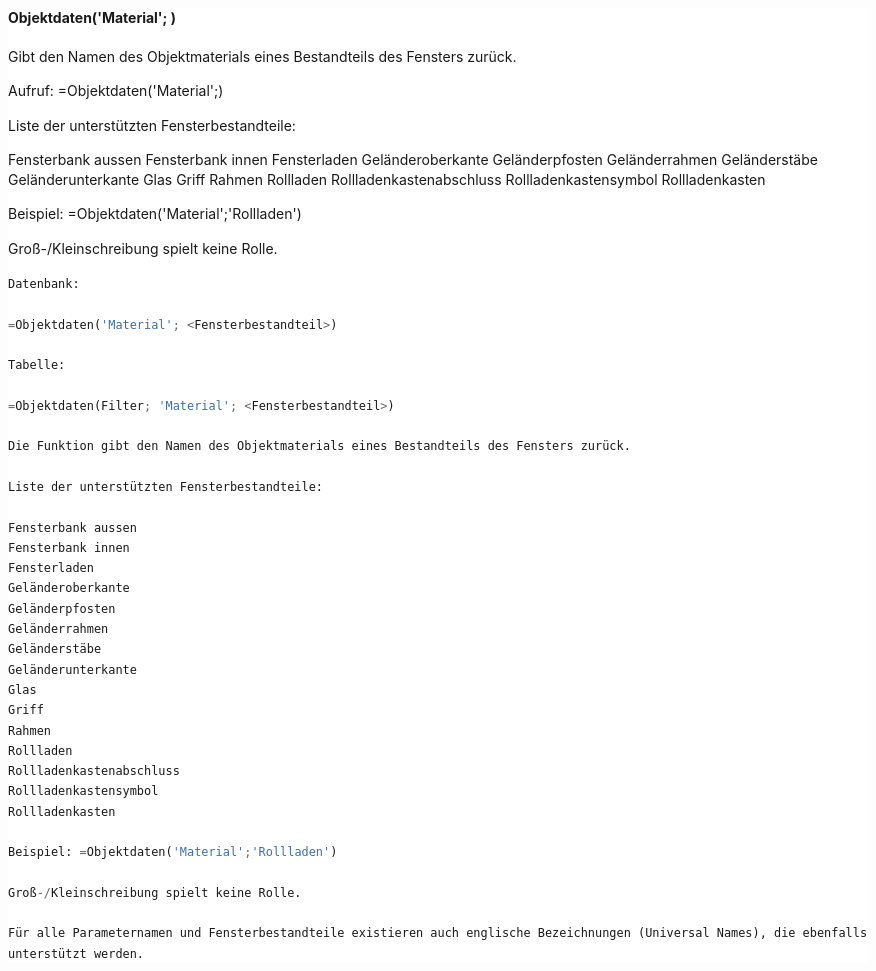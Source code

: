 

#### __Objektdaten('Material'; <Fensterbestandteil>)__ ####

Gibt den Namen des Objektmaterials eines Bestandteils des Fensters zurück.

Aufruf: =Objektdaten('Material';<Fensterbestandteil>)

Liste der unterstützten Fensterbestandteile:

  Fensterbank aussen
  Fensterbank innen
  Fensterladen
  Geländeroberkante
  Geländerpfosten
  Geländerrahmen
  Geländerstäbe
  Geländerunterkante
  Glas
  Griff
  Rahmen
  Rollladen
  Rollladenkastenabschluss
  Rollladenkastensymbol
  Rollladenkasten

Beispiel: =Objektdaten('Material';'Rollladen')

Groß-/Kleinschreibung spielt keine Rolle.


```python
Datenbank:

=Objektdaten('Material'; <Fensterbestandteil>)

Tabelle:

=Objektdaten(Filter; 'Material'; <Fensterbestandteil>)

Die Funktion gibt den Namen des Objektmaterials eines Bestandteils des Fensters zurück.

Liste der unterstützten Fensterbestandteile:

Fensterbank aussen
Fensterbank innen
Fensterladen
Geländeroberkante
Geländerpfosten
Geländerrahmen
Geländerstäbe
Geländerunterkante
Glas
Griff
Rahmen
Rollladen
Rollladenkastenabschluss
Rollladenkastensymbol
Rollladenkasten

Beispiel: =Objektdaten('Material';'Rollladen')

Groß-/Kleinschreibung spielt keine Rolle.

Für alle Parameternamen und Fensterbestandteile existieren auch englische Bezeichnungen (Universal Names), die ebenfalls unterstützt werden.
```
